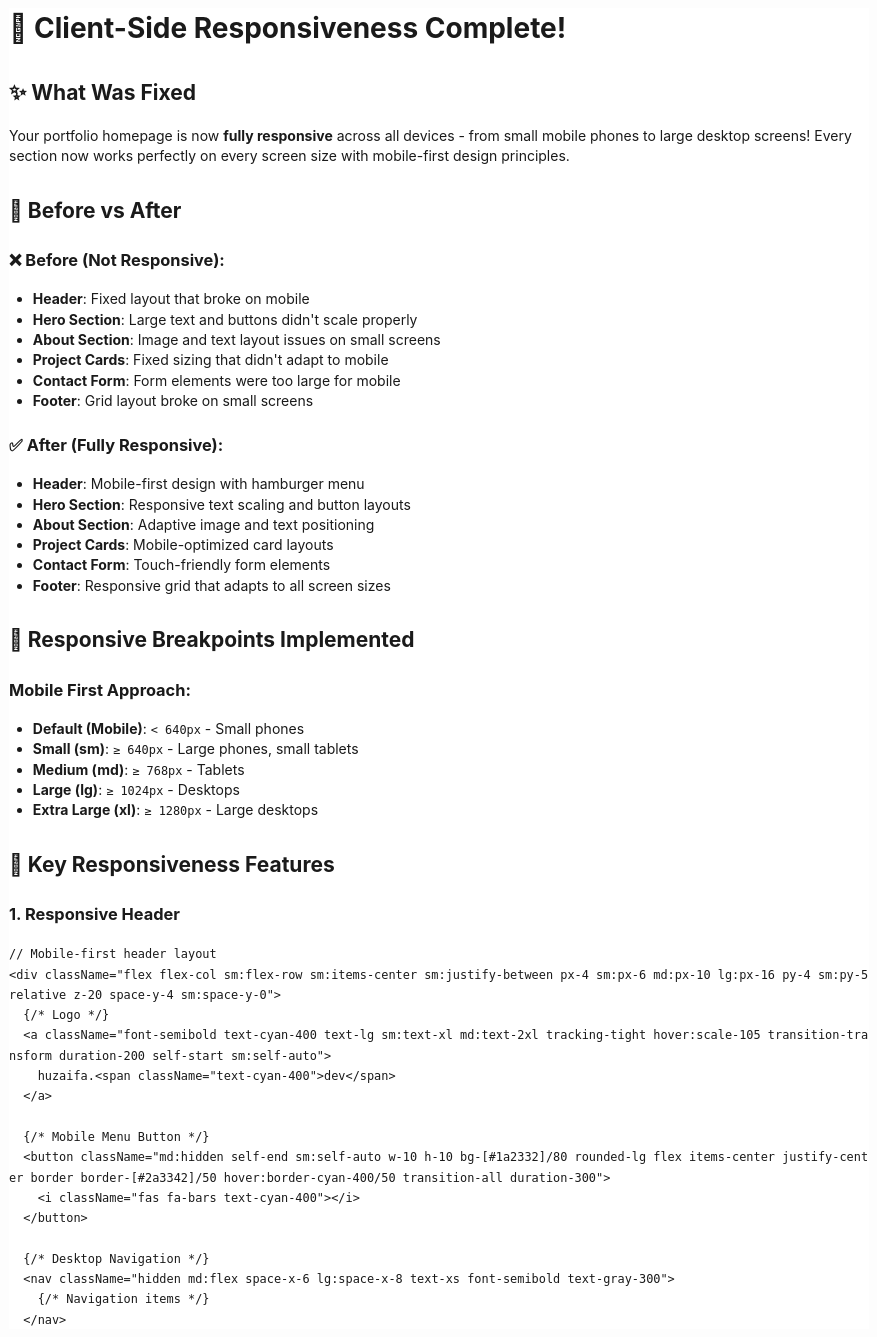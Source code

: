 # 📱 **Client-Side Responsiveness Complete!**

## ✨ **What Was Fixed**

Your portfolio homepage is now **fully responsive** across all devices - from small mobile phones to large desktop screens! Every section now works perfectly on every screen size with mobile-first design principles.

## 🔄 **Before vs After**

### **❌ Before (Not Responsive):**
- **Header**: Fixed layout that broke on mobile
- **Hero Section**: Large text and buttons didn't scale properly
- **About Section**: Image and text layout issues on small screens
- **Project Cards**: Fixed sizing that didn't adapt to mobile
- **Contact Form**: Form elements were too large for mobile
- **Footer**: Grid layout broke on small screens

### **✅ After (Fully Responsive):**
- **Header**: Mobile-first design with hamburger menu
- **Hero Section**: Responsive text scaling and button layouts
- **About Section**: Adaptive image and text positioning
- **Project Cards**: Mobile-optimized card layouts
- **Contact Form**: Touch-friendly form elements
- **Footer**: Responsive grid that adapts to all screen sizes

## 📱 **Responsive Breakpoints Implemented**

### **Mobile First Approach:**
- **Default (Mobile)**: `< 640px` - Small phones
- **Small (sm)**: `≥ 640px` - Large phones, small tablets
- **Medium (md)**: `≥ 768px` - Tablets
- **Large (lg)**: `≥ 1024px` - Desktops
- **Extra Large (xl)**: `≥ 1280px` - Large desktops

## 🌟 **Key Responsiveness Features**

### **1. Responsive Header**
```tsx
// Mobile-first header layout
<div className="flex flex-col sm:flex-row sm:items-center sm:justify-between px-4 sm:px-6 md:px-10 lg:px-16 py-4 sm:py-5 relative z-20 space-y-4 sm:space-y-0">
  {/* Logo */}
  <a className="font-semibold text-cyan-400 text-lg sm:text-xl md:text-2xl tracking-tight hover:scale-105 transition-transform duration-200 self-start sm:self-auto">
    huzaifa.<span className="text-cyan-400">dev</span>
  </a>
  
  {/* Mobile Menu Button */}
  <button className="md:hidden self-end sm:self-auto w-10 h-10 bg-[#1a2332]/80 rounded-lg flex items-center justify-center border border-[#2a3342]/50 hover:border-cyan-400/50 transition-all duration-300">
    <i className="fas fa-bars text-cyan-400"></i>
  </button>
  
  {/* Desktop Navigation */}
  <nav className="hidden md:flex space-x-6 lg:space-x-8 text-xs font-semibold text-gray-300">
    {/* Navigation items */}
  </nav>
```